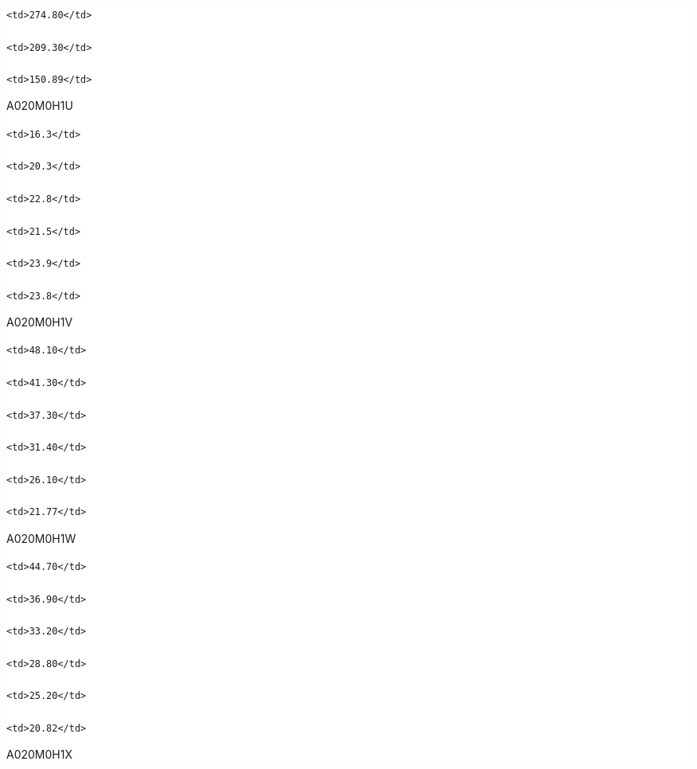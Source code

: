     <td>274.80</td>
    
    <td>209.30</td>
    
    <td>150.89</td>
    

</tr>

<tr>
    <td>A020M0H1U</td>
    
    <td>16.3</td>
    
    <td>20.3</td>
    
    <td>22.8</td>
    
    <td>21.5</td>
    
    <td>23.9</td>
    
    <td>23.8</td>
    

</tr>

<tr>
    <td>A020M0H1V</td>
    
    <td>48.10</td>
    
    <td>41.30</td>
    
    <td>37.30</td>
    
    <td>31.40</td>
    
    <td>26.10</td>
    
    <td>21.77</td>
    

</tr>

<tr>
    <td>A020M0H1W</td>
    
    <td>44.70</td>
    
    <td>36.90</td>
    
    <td>33.20</td>
    
    <td>28.80</td>
    
    <td>25.20</td>
    
    <td>20.82</td>
    

</tr>

<tr>
    <td>A020M0H1X</td>
    